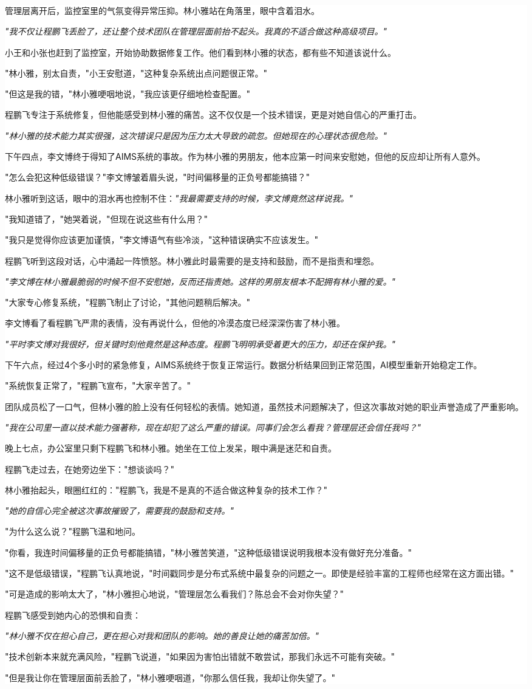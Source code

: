 管理层离开后，监控室里的气氛变得异常压抑。林小雅站在角落里，眼中含着泪水。

*"我不仅让程鹏飞丢脸了，还让整个技术团队在管理层面前抬不起头。我真的不适合做这种高级项目。"*

小王和小张也赶到了监控室，开始协助数据修复工作。他们看到林小雅的状态，都有些不知道该说什么。

"林小雅，别太自责，"小王安慰道，"这种复杂系统出点问题很正常。"

"但这是我的错，"林小雅哽咽地说，"我应该更仔细地检查配置。"

程鹏飞专注于系统修复，但他能感受到林小雅的痛苦。这不仅仅是一个技术错误，更是对她自信心的严重打击。

*"林小雅的技术能力其实很强，这次错误只是因为压力太大导致的疏忽。但她现在的心理状态很危险。"*

下午四点，李文博终于得知了AIMS系统的事故。作为林小雅的男朋友，他本应第一时间来安慰她，但他的反应却让所有人意外。

"怎么会犯这种低级错误？"李文博皱着眉头说，"时间偏移量的正负号都能搞错？"

林小雅听到这话，眼中的泪水再也控制不住：*"我最需要支持的时候，李文博竟然这样说我。"*

"我知道错了，"她哭着说，"但现在说这些有什么用？"

"我只是觉得你应该更加谨慎，"李文博语气有些冷淡，"这种错误确实不应该发生。"

程鹏飞听到这段对话，心中涌起一阵愤怒。林小雅此时最需要的是支持和鼓励，而不是指责和埋怨。

*"李文博在林小雅最脆弱的时候不但不安慰她，反而还指责她。这样的男朋友根本不配拥有林小雅的爱。"*

"大家专心修复系统，"程鹏飞制止了讨论，"其他问题稍后解决。"

李文博看了看程鹏飞严肃的表情，没有再说什么，但他的冷漠态度已经深深伤害了林小雅。

*"平时李文博对我很好，但关键时刻他竟然是这种态度。程鹏飞明明承受着更大的压力，却还在保护我。"*

下午六点，经过4个多小时的紧急修复，AIMS系统终于恢复正常运行。数据分析结果回到正常范围，AI模型重新开始稳定工作。

"系统恢复正常了，"程鹏飞宣布，"大家辛苦了。"

团队成员松了一口气，但林小雅的脸上没有任何轻松的表情。她知道，虽然技术问题解决了，但这次事故对她的职业声誉造成了严重影响。

*"我在公司里一直以技术能力强著称，现在却犯了这么严重的错误。同事们会怎么看我？管理层还会信任我吗？"*

晚上七点，办公室里只剩下程鹏飞和林小雅。她坐在工位上发呆，眼中满是迷茫和自责。

程鹏飞走过去，在她旁边坐下："想谈谈吗？"

林小雅抬起头，眼圈红红的："程鹏飞，我是不是真的不适合做这种复杂的技术工作？"

*"她的自信心完全被这次事故摧毁了，需要我的鼓励和支持。"*

"为什么这么说？"程鹏飞温和地问。

"你看，我连时间偏移量的正负号都能搞错，"林小雅苦笑道，"这种低级错误说明我根本没有做好充分准备。"

"这不是低级错误，"程鹏飞认真地说，"时间戳同步是分布式系统中最复杂的问题之一。即使是经验丰富的工程师也经常在这方面出错。"

"可是造成的影响太大了，"林小雅担心地说，"管理层怎么看我们？陈总会不会对你失望？"

程鹏飞感受到她内心的恐惧和自责：

*"林小雅不仅在担心自己，更在担心对我和团队的影响。她的善良让她的痛苦加倍。"*

"技术创新本来就充满风险，"程鹏飞说道，"如果因为害怕出错就不敢尝试，那我们永远不可能有突破。"

"但是我让你在管理层面前丢脸了，"林小雅哽咽道，"你那么信任我，我却让你失望了。"
